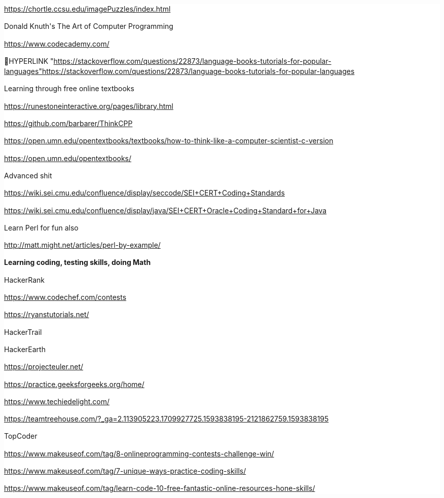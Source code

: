 https://chortle.ccsu.edu/imagePuzzles/index.html 

Donald Knuth's The Art of Computer Programming 

https://www.codecademy.com/ 

 

﷟HYPERLINK "https://stackoverflow.com/questions/22873/language-books-tutorials-for-popular-languages"https://stackoverflow.com/questions/22873/language-books-tutorials-for-popular-languages 

 

Learning through free online textbooks 

https://runestoneinteractive.org/pages/library.html 

https://github.com/barbarer/ThinkCPP 

https://open.umn.edu/opentextbooks/textbooks/how-to-think-like-a-computer-scientist-c-version 

https://open.umn.edu/opentextbooks/ 

 

Advanced shit 

https://wiki.sei.cmu.edu/confluence/display/seccode/SEI+CERT+Coding+Standards 

https://wiki.sei.cmu.edu/confluence/display/java/SEI+CERT+Oracle+Coding+Standard+for+Java 

 

Learn Perl for fun also 

http://matt.might.net/articles/perl-by-example/ 

 

**Learning coding, testing skills, doing Math** 

HackerRank 

https://www.codechef.com/contests 

https://ryanstutorials.net/ 

HackerTrail 

HackerEarth 

https://projecteuler.net/ 

https://practice.geeksforgeeks.org/home/ 

https://www.techiedelight.com/ 

https://teamtreehouse.com/?_ga=2.113905223.1709927725.1593838195-2121862759.1593838195 

 

TopCoder 

https://www.makeuseof.com/tag/8-onlineprogramming-contests-challenge-win/ 

https://www.makeuseof.com/tag/7-unique-ways-practice-coding-skills/ 

https://www.makeuseof.com/tag/learn-code-10-free-fantastic-online-resources-hone-skills/ 

